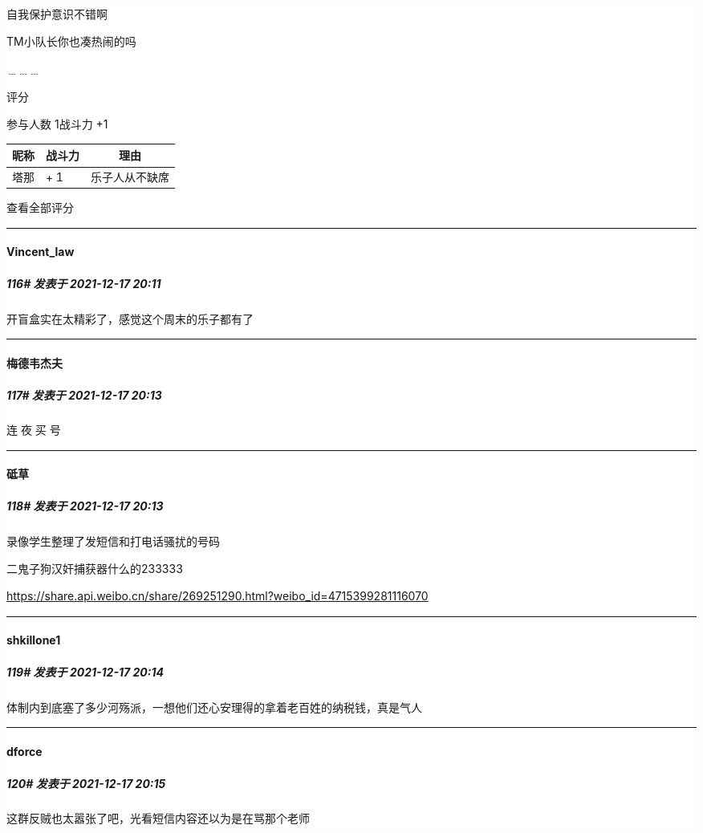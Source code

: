 自我保护意识不错啊
</blockquote>
TM小队长你也凑热闹的吗

﹍﹍﹍

评分

 参与人数 1战斗力 +1

|昵称|战斗力|理由|
|----|---|---|
| 塔那| + 1|乐子人从不缺席|

查看全部评分

*****

####  Vincent_law  
##### 116#       发表于 2021-12-17 20:11

开盲盒实在太精彩了，感觉这个周末的乐子都有了

*****

####  梅德韦杰夫  
##### 117#       发表于 2021-12-17 20:13

连 夜 买 号

*****

####  砥草  
##### 118#       发表于 2021-12-17 20:13

录像学生整理了发短信和打电话骚扰的号码

二鬼子狗汉奸捕获器什么的233333

https://share.api.weibo.cn/share/269251290.html?weibo_id=4715399281116070

*****

####  shkillone1  
##### 119#       发表于 2021-12-17 20:14

体制内到底塞了多少河殇派，一想他们还心安理得的拿着老百姓的纳税钱，真是气人

*****

####  dforce  
##### 120#       发表于 2021-12-17 20:15

这群反贼也太嚣张了吧，光看短信内容还以为是在骂那个老师


